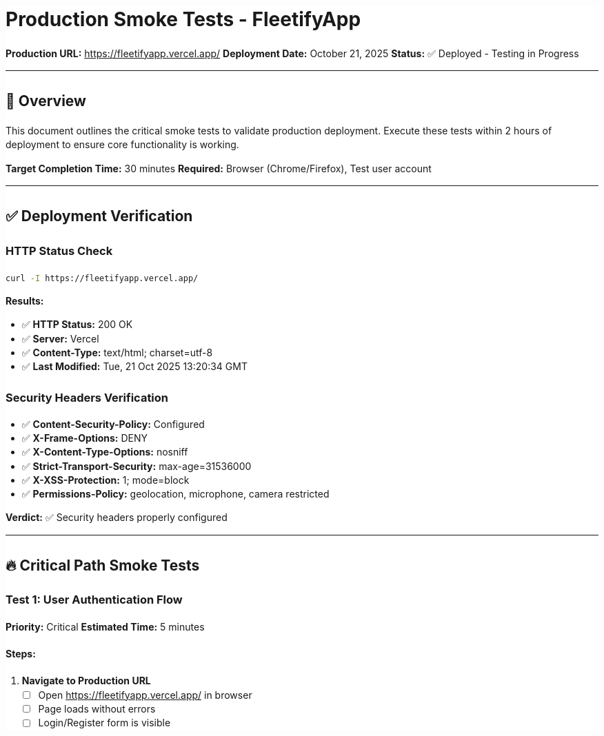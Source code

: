 # Production Smoke Tests - FleetifyApp

**Production URL:** https://fleetifyapp.vercel.app/
**Deployment Date:** October 21, 2025
**Status:** ✅ Deployed - Testing in Progress

---

## 🎯 Overview

This document outlines the critical smoke tests to validate production deployment. Execute these tests within 2 hours of deployment to ensure core functionality is working.

**Target Completion Time:** 30 minutes
**Required:** Browser (Chrome/Firefox), Test user account

---

## ✅ Deployment Verification

### HTTP Status Check
```bash
curl -I https://fleetifyapp.vercel.app/
```

**Results:**
- ✅ **HTTP Status:** 200 OK
- ✅ **Server:** Vercel
- ✅ **Content-Type:** text/html; charset=utf-8
- ✅ **Last Modified:** Tue, 21 Oct 2025 13:20:34 GMT

### Security Headers Verification
- ✅ **Content-Security-Policy:** Configured
- ✅ **X-Frame-Options:** DENY
- ✅ **X-Content-Type-Options:** nosniff
- ✅ **Strict-Transport-Security:** max-age=31536000
- ✅ **X-XSS-Protection:** 1; mode=block
- ✅ **Permissions-Policy:** geolocation, microphone, camera restricted

**Verdict:** ✅ Security headers properly configured

---

## 🔥 Critical Path Smoke Tests

### Test 1: User Authentication Flow
**Priority:** Critical
**Estimated Time:** 5 minutes

#### Steps:
1. **Navigate to Production URL**
   - [ ] Open https://fleetifyapp.vercel.app/ in browser
   - [ ] Page loads without errors
   - [ ] Login/Register form is visible
